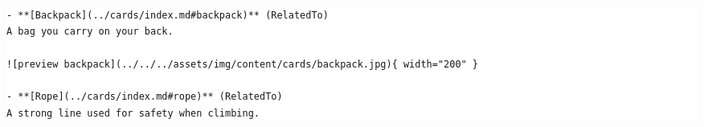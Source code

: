     - **[Backpack](../cards/index.md#backpack)** (RelatedTo)
    A bag you carry on your back.

    ![preview backpack](../../../assets/img/content/cards/backpack.jpg){ width="200" }

    - **[Rope](../cards/index.md#rope)** (RelatedTo)
    A strong line used for safety when climbing.

